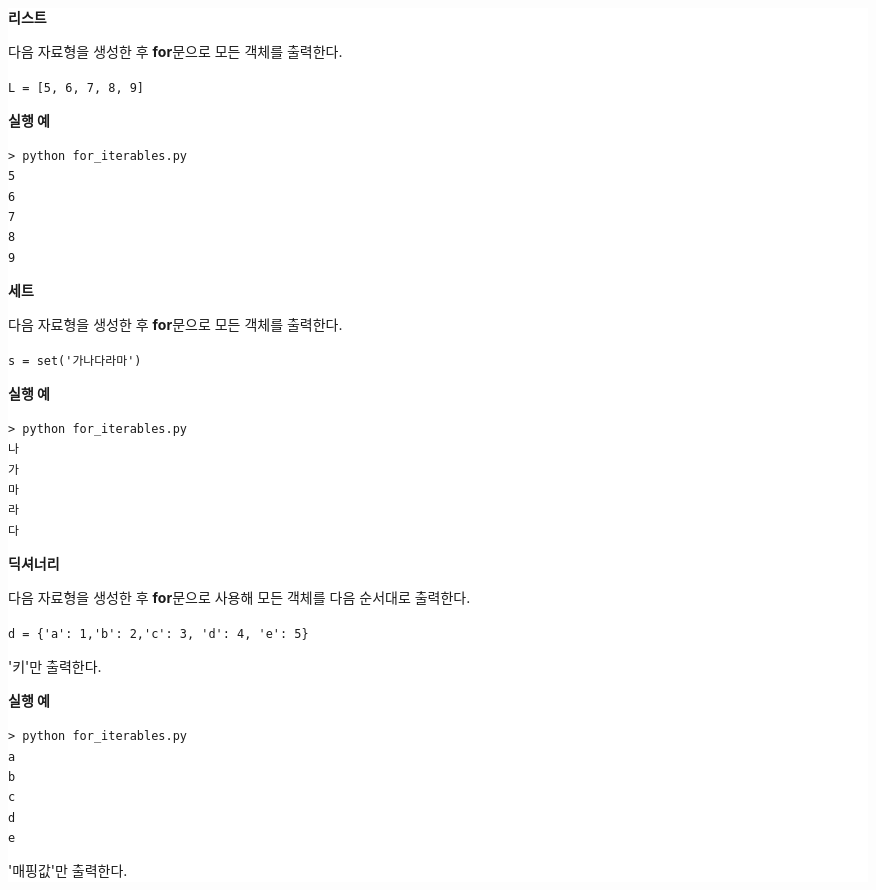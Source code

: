 **리스트**

다음 자료형을 생성한 후 **for**문으로 모든 객체를 출력한다.

```code
L = [5, 6, 7, 8, 9]
```


**실행 예**

```code
> python for_iterables.py 
5
6
7
8
9
```

**세트**

다음 자료형을 생성한 후 **for**문으로 모든 객체를 출력한다.

```code
s = set('가나다라마')
```


**실행 예**

```code
> python for_iterables.py 
나
가
마
라
다
```

**딕셔너리**

다음 자료형을 생성한 후 **for**문으로 사용해 모든 객체를 다음 순서대로 출력한다.

```code
d = {'a': 1,'b': 2,'c': 3, 'd': 4, 'e': 5}
```

'키'만 출력한다.

**실행 예**

```code
> python for_iterables.py 
a
b
c
d
e
``` 

'매핑값'만 출력한다.

